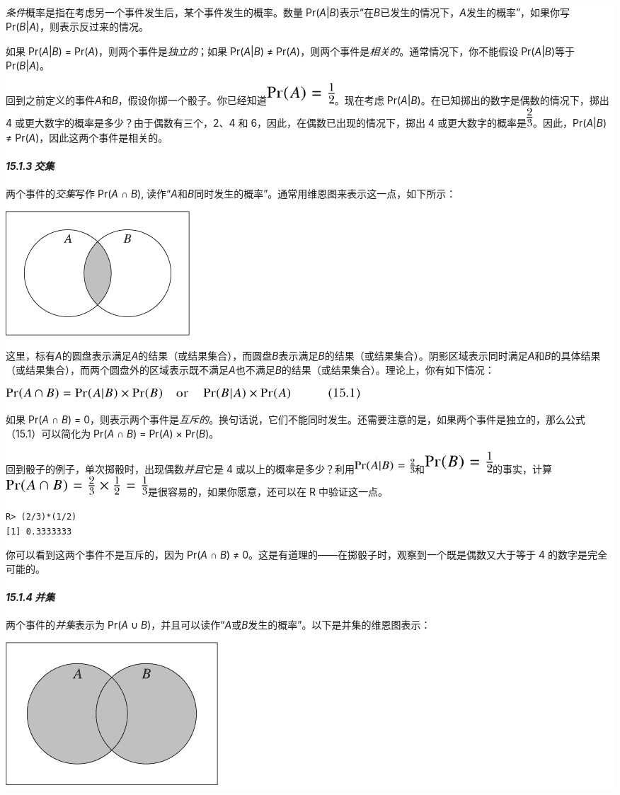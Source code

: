 *条件*概率是指在考虑另一个事件发生后，某个事件发生的概率。数量 Pr(*A*|*B*)表示“在*B*已发生的情况下，*A*发生的概率”，如果你写 Pr(*B*|*A*)，则表示反过来的情况。

如果 Pr(*A*|*B*) = Pr(*A*)，则两个事件是*独立的*；如果 Pr(*A*|*B*) ≠ Pr(*A*)，则两个事件是*相关的*。通常情况下，你不能假设 Pr(*A*|*B*)等于 Pr(*B*|*A*)。

回到之前定义的事件*A*和*B*，假设你掷一个骰子。你已经知道![image](img/f0310-02.jpg)。现在考虑 Pr(*A*|*B*)。在已知掷出的数字是偶数的情况下，掷出 4 或更大数字的概率是多少？由于偶数有三个，2、4 和 6，因此，在偶数已出现的情况下，掷出 4 或更大数字的概率是![image](img/2by3.jpg)。因此，Pr(*A*|*B*) ≠ Pr(*A*)，因此这两个事件是相关的。

#### ***15.1.3 交集***

两个事件的*交集*写作 Pr(*A* ∩ *B*), 读作“*A*和*B*同时发生的概率”。通常用维恩图来表示这一点，如下所示：

![image](img/f0311-01.jpg)

这里，标有*A*的圆盘表示满足*A*的结果（或结果集合），而圆盘*B*表示满足*B*的结果（或结果集合）。阴影区域表示同时满足*A*和*B*的具体结果（或结果集合），而两个圆盘外的区域表示既不满足*A*也不满足*B*的结果（或结果集合）。理论上，你有如下情况：

![image](img/e15-1.jpg)

如果 Pr(*A* ∩ *B*) = 0，则表示两个事件是*互斥的*。换句话说，它们不能同时发生。还需要注意的是，如果两个事件是独立的，那么公式（15.1）可以简化为 Pr(*A* ∩ *B*) = Pr(*A*) × Pr(*B*)。

回到骰子的例子，单次掷骰时，出现偶数*并且*它是 4 或以上的概率是多少？利用![image](img/f0312-02.jpg)和![image](img/f0310-03.jpg)的事实，计算![image](img/f0312-03.jpg)是很容易的，如果你愿意，还可以在 R 中验证这一点。

```
R> (2/3)*(1/2)
[1] 0.3333333
```

你可以看到这两个事件不是互斥的，因为 Pr(*A* ∩ *B*) ≠ 0。这是有道理的——在掷骰子时，观察到一个既是偶数又大于等于 4 的数字是完全可能的。

#### ***15.1.4 并集***

两个事件的*并集*表示为 Pr(*A* ∪ *B*)，并且可以读作“*A*或*B*发生的概率”。以下是并集的维恩图表示：

![image](img/f0312-04.jpg)
